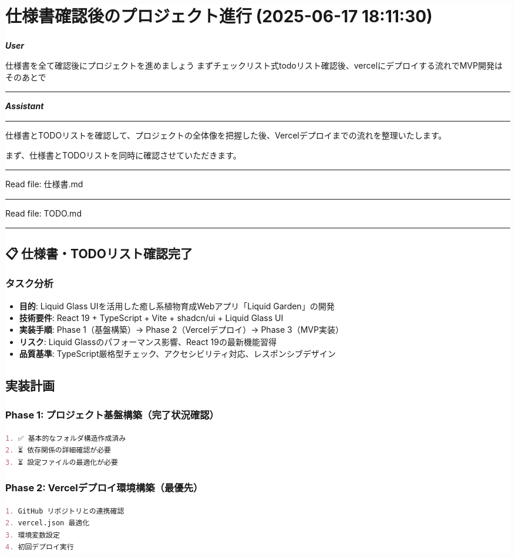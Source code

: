 

# 仕様書確認後のプロジェクト進行 (2025-06-17 18:11:30)

_**User**_

仕様書を全て確認後にプロジェクトを進めましょう
まずチェックリスト式todoリスト確認後、vercelにデプロイする流れでMVP開発はそのあとで

---

_**Assistant**_



---

仕様書とTODOリストを確認して、プロジェクトの全体像を把握した後、Vercelデプロイまでの流れを整理いたします。

まず、仕様書とTODOリストを同時に確認させていただきます。

---

Read file: 仕様書.md

---

Read file: TODO.md

---

## 📋 仕様書・TODOリスト確認完了

### タスク分析
- **目的**: Liquid Glass UIを活用した癒し系植物育成Webアプリ「Liquid Garden」の開発
- **技術要件**: React 19 + TypeScript + Vite + shadcn/ui + Liquid Glass UI
- **実装手順**: Phase 1（基盤構築）→ Phase 2（Vercelデプロイ）→ Phase 3（MVP実装）
- **リスク**: Liquid Glassのパフォーマンス影響、React 19の最新機能習得
- **品質基準**: TypeScript厳格型チェック、アクセシビリティ対応、レスポンシブデザイン

## 実装計画

### Phase 1: プロジェクト基盤構築（完了状況確認）
```markdown
1. ✅ 基本的なフォルダ構造作成済み
2. ⏳ 依存関係の詳細確認が必要
3. ⏳ 設定ファイルの最適化が必要
```

### Phase 2: Vercelデプロイ環境構築（最優先）
```markdown
1. GitHub リポジトリとの連携確認
2. vercel.json 最適化
3. 環境変数設定
4. 初回デプロイ実行
```
